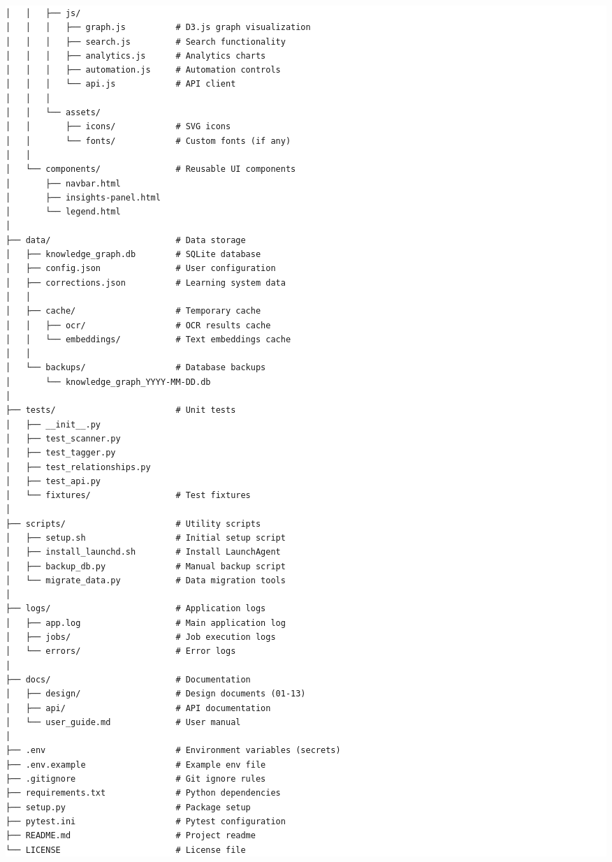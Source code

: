 ```
│   │   ├── js/
│   │   │   ├── graph.js          # D3.js graph visualization
│   │   │   ├── search.js         # Search functionality
│   │   │   ├── analytics.js      # Analytics charts
│   │   │   ├── automation.js     # Automation controls
│   │   │   └── api.js            # API client
│   │   │
│   │   └── assets/
│   │       ├── icons/            # SVG icons
│   │       └── fonts/            # Custom fonts (if any)
│   │
│   └── components/               # Reusable UI components
│       ├── navbar.html
│       ├── insights-panel.html
│       └── legend.html
│
├── data/                         # Data storage
│   ├── knowledge_graph.db        # SQLite database
│   ├── config.json               # User configuration
│   ├── corrections.json          # Learning system data
│   │
│   ├── cache/                    # Temporary cache
│   │   ├── ocr/                  # OCR results cache
│   │   └── embeddings/           # Text embeddings cache
│   │
│   └── backups/                  # Database backups
│       └── knowledge_graph_YYYY-MM-DD.db
│
├── tests/                        # Unit tests
│   ├── __init__.py
│   ├── test_scanner.py
│   ├── test_tagger.py
│   ├── test_relationships.py
│   ├── test_api.py
│   └── fixtures/                 # Test fixtures
│
├── scripts/                      # Utility scripts
│   ├── setup.sh                  # Initial setup script
│   ├── install_launchd.sh        # Install LaunchAgent
│   ├── backup_db.py              # Manual backup script
│   └── migrate_data.py           # Data migration tools
│
├── logs/                         # Application logs
│   ├── app.log                   # Main application log
│   ├── jobs/                     # Job execution logs
│   └── errors/                   # Error logs
│
├── docs/                         # Documentation
│   ├── design/                   # Design documents (01-13)
│   ├── api/                      # API documentation
│   └── user_guide.md             # User manual
│
├── .env                          # Environment variables (secrets)
├── .env.example                  # Example env file
├── .gitignore                    # Git ignore rules
├── requirements.txt              # Python dependencies
├── setup.py                      # Package setup
├── pytest.ini                    # Pytest configuration
├── README.md                     # Project readme
└── LICENSE                       # License file
```
